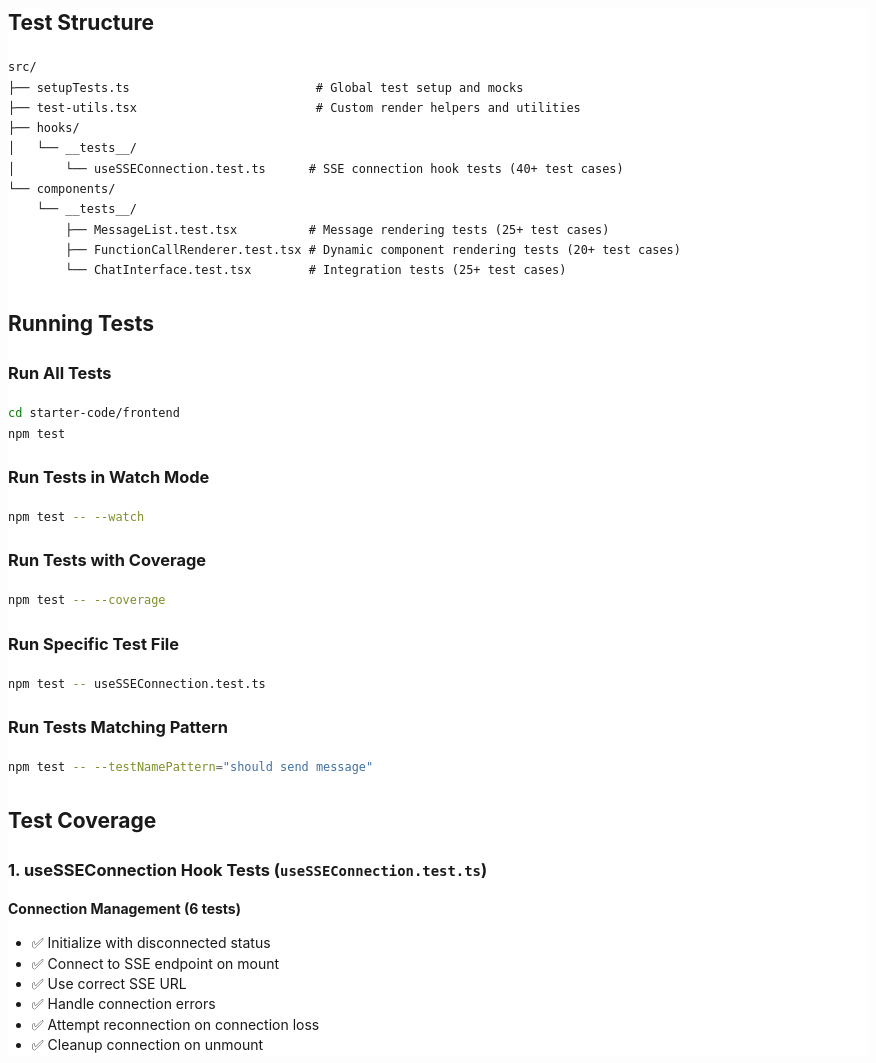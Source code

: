 ## Test Structure

```
src/
├── setupTests.ts                          # Global test setup and mocks
├── test-utils.tsx                         # Custom render helpers and utilities
├── hooks/
│   └── __tests__/
│       └── useSSEConnection.test.ts      # SSE connection hook tests (40+ test cases)
└── components/
    └── __tests__/
        ├── MessageList.test.tsx          # Message rendering tests (25+ test cases)
        ├── FunctionCallRenderer.test.tsx # Dynamic component rendering tests (20+ test cases)
        └── ChatInterface.test.tsx        # Integration tests (25+ test cases)
```

## Running Tests

### Run All Tests
```bash
cd starter-code/frontend
npm test
```

### Run Tests in Watch Mode
```bash
npm test -- --watch
```

### Run Tests with Coverage
```bash
npm test -- --coverage
```

### Run Specific Test File
```bash
npm test -- useSSEConnection.test.ts
```

### Run Tests Matching Pattern
```bash
npm test -- --testNamePattern="should send message"
```

## Test Coverage

### 1. useSSEConnection Hook Tests (`useSSEConnection.test.ts`)

**Connection Management (6 tests)**
- ✅ Initialize with disconnected status
- ✅ Connect to SSE endpoint on mount
- ✅ Use correct SSE URL
- ✅ Handle connection errors
- ✅ Attempt reconnection on connection loss
- ✅ Cleanup connection on unmount
